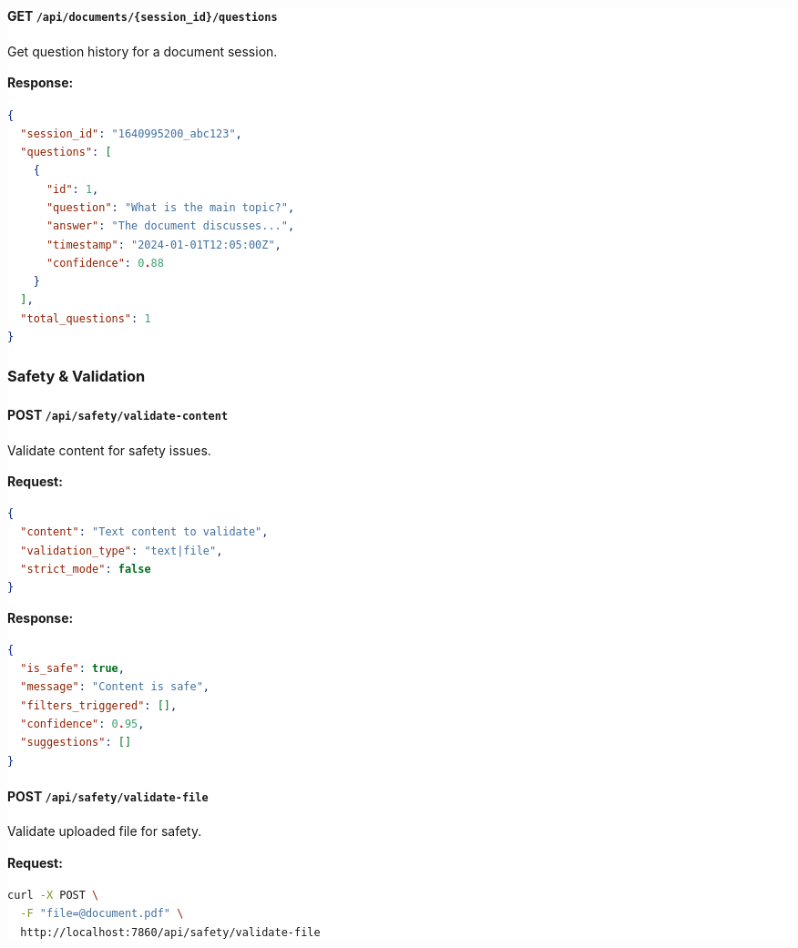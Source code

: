 #### GET `/api/documents/{session_id}/questions`
Get question history for a document session.

**Response:**
```json
{
  "session_id": "1640995200_abc123",
  "questions": [
    {
      "id": 1,
      "question": "What is the main topic?",
      "answer": "The document discusses...",
      "timestamp": "2024-01-01T12:05:00Z",
      "confidence": 0.88
    }
  ],
  "total_questions": 1
}
```

### Safety & Validation

#### POST `/api/safety/validate-content`
Validate content for safety issues.

**Request:**
```json
{
  "content": "Text content to validate",
  "validation_type": "text|file",
  "strict_mode": false
}
```

**Response:**
```json
{
  "is_safe": true,
  "message": "Content is safe",
  "filters_triggered": [],
  "confidence": 0.95,
  "suggestions": []
}
```

#### POST `/api/safety/validate-file`
Validate uploaded file for safety.

**Request:**
```bash
curl -X POST \
  -F "file=@document.pdf" \
  http://localhost:7860/api/safety/validate-file
```
